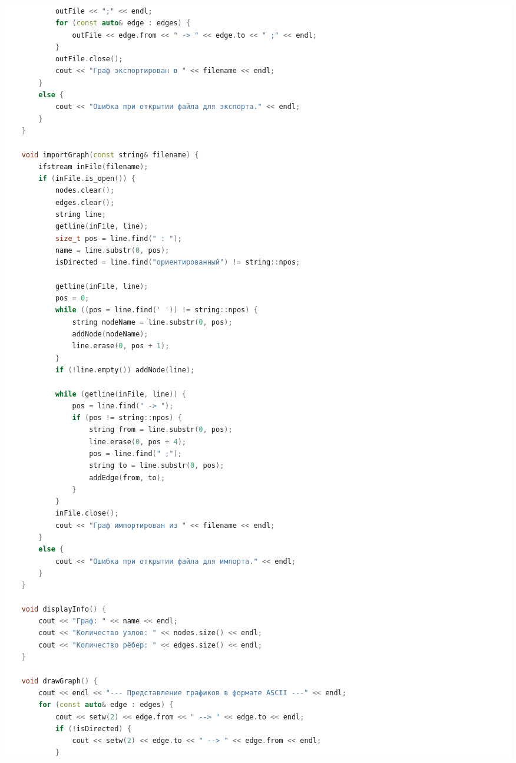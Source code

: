 ```cpp
            outFile << ";" << endl;
            for (const auto& edge : edges) {
                outFile << edge.from << " -> " << edge.to << " ;" << endl;
            }
            outFile.close();
            cout << "Граф экспортирован в " << filename << endl;
        }
        else {
            cout << "Ошибка при открытии файла для экспорта." << endl;
        }
    }

    void importGraph(const string& filename) {
        ifstream inFile(filename);
        if (inFile.is_open()) {
            nodes.clear();
            edges.clear();
            string line;
            getline(inFile, line);
            size_t pos = line.find(" : ");
            name = line.substr(0, pos);
            isDirected = line.find("ориентированный") != string::npos;

            getline(inFile, line);
            pos = 0;
            while ((pos = line.find(' ')) != string::npos) {
                string nodeName = line.substr(0, pos);
                addNode(nodeName);
                line.erase(0, pos + 1);
            }
            if (!line.empty()) addNode(line);

            while (getline(inFile, line)) {
                pos = line.find(" -> ");
                if (pos != string::npos) {
                    string from = line.substr(0, pos);
                    line.erase(0, pos + 4);
                    pos = line.find(" ;");
                    string to = line.substr(0, pos);
                    addEdge(from, to);
                }
            }
            inFile.close();
            cout << "Граф импортирован из " << filename << endl;
        }
        else {
            cout << "Ошибка при открытии файла для импорта." << endl;
        }
    }

    void displayInfo() {
        cout << "Граф: " << name << endl;
        cout << "Количество узлов: " << nodes.size() << endl;
        cout << "Количество рёбер: " << edges.size() << endl;
    }

    void drawGraph() {
        cout << endl << "--- Представление графиков в формате ASCII ---" << endl;
        for (const auto& edge : edges) {
            cout << setw(2) << edge.from << " --> " << edge.to << endl;
            if (!isDirected) {
                cout << setw(2) << edge.to << " --> " << edge.from << endl;
            }
```